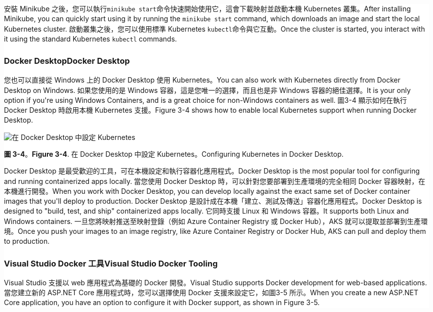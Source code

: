<span data-ttu-id="e5cb6-265">安裝 Minikube 之後，您可以執行`minikube start`命令快速開始使用它，這會下載映射並啟動本機 Kubernetes 叢集。</span><span class="sxs-lookup"><span data-stu-id="e5cb6-265">After installing Minikube, you can quickly start using it by running the `minikube start` command, which downloads an image and start the local Kubernetes cluster.</span></span> <span data-ttu-id="e5cb6-266">啟動叢集之後，您可以使用標準 Kubernetes `kubectl`命令與它互動。</span><span class="sxs-lookup"><span data-stu-id="e5cb6-266">Once the cluster is started, you interact with it using the standard Kubernetes `kubectl` commands.</span></span>

### <a name="docker-desktop"></a><span data-ttu-id="e5cb6-267">Docker Desktop</span><span class="sxs-lookup"><span data-stu-id="e5cb6-267">Docker Desktop</span></span>

<span data-ttu-id="e5cb6-268">您也可以直接從 Windows 上的 Docker Desktop 使用 Kubernetes。</span><span class="sxs-lookup"><span data-stu-id="e5cb6-268">You can also work with Kubernetes directly from Docker Desktop on Windows.</span></span> <span data-ttu-id="e5cb6-269">如果您使用的是 Windows 容器，這是您唯一的選擇，而且也是非 Windows 容器的絕佳選擇。</span><span class="sxs-lookup"><span data-stu-id="e5cb6-269">It is your only option if you're using Windows Containers, and is a great choice for non-Windows containers as well.</span></span> <span data-ttu-id="e5cb6-270">圖3-4 顯示如何在執行 Docker Desktop 時啟用本機 Kubernetes 支援。</span><span class="sxs-lookup"><span data-stu-id="e5cb6-270">Figure 3-4 shows how to enable local Kubernetes support when running Docker Desktop.</span></span>

![在 Docker Desktop 中設定 Kubernetes](./media/docker-desktop-kubernetes.png)

<span data-ttu-id="e5cb6-272">**圖 3-4**。</span><span class="sxs-lookup"><span data-stu-id="e5cb6-272">**Figure 3-4**.</span></span> <span data-ttu-id="e5cb6-273">在 Docker Desktop 中設定 Kubernetes。</span><span class="sxs-lookup"><span data-stu-id="e5cb6-273">Configuring Kubernetes in Docker Desktop.</span></span>

<span data-ttu-id="e5cb6-274">Docker Desktop 是最受歡迎的工具，可在本機設定和執行容器化應用程式。</span><span class="sxs-lookup"><span data-stu-id="e5cb6-274">Docker Desktop is the most popular tool for configuring and running containerized apps locally.</span></span> <span data-ttu-id="e5cb6-275">當您使用 Docker Desktop 時，可以針對您要部署到生產環境的完全相同 Docker 容器映射，在本機進行開發。</span><span class="sxs-lookup"><span data-stu-id="e5cb6-275">When you work with Docker Desktop, you can develop locally against the exact same set of Docker container images that you'll deploy to production.</span></span> <span data-ttu-id="e5cb6-276">Docker Desktop 是設計成在本機「建立、測試及傳送」容器化應用程式。</span><span class="sxs-lookup"><span data-stu-id="e5cb6-276">Docker Desktop is designed to "build, test, and ship" containerized apps locally.</span></span> <span data-ttu-id="e5cb6-277">它同時支援 Linux 和 Windows 容器。</span><span class="sxs-lookup"><span data-stu-id="e5cb6-277">It supports both Linux and Windows containers.</span></span> <span data-ttu-id="e5cb6-278">一旦您將映射推送至映射登錄（例如 Azure Container Registry 或 Docker Hub），AKS 就可以提取並部署到生產環境。</span><span class="sxs-lookup"><span data-stu-id="e5cb6-278">Once you push your images to an image registry, like Azure Container Registry or Docker Hub, AKS can pull and deploy them to production.</span></span>

### <a name="visual-studio-docker-tooling"></a><span data-ttu-id="e5cb6-279">Visual Studio Docker 工具</span><span class="sxs-lookup"><span data-stu-id="e5cb6-279">Visual Studio Docker Tooling</span></span>

<span data-ttu-id="e5cb6-280">Visual Studio 支援以 web 應用程式為基礎的 Docker 開發。</span><span class="sxs-lookup"><span data-stu-id="e5cb6-280">Visual Studio supports Docker development for web-based applications.</span></span> <span data-ttu-id="e5cb6-281">當您建立新的 ASP.NET Core 應用程式時，您可以選擇使用 Docker 支援來設定它，如圖3-5 所示。</span><span class="sxs-lookup"><span data-stu-id="e5cb6-281">When you create a new ASP.NET Core application, you have an option to configure it with Docker support, as shown in Figure 3-5.</span></span>
